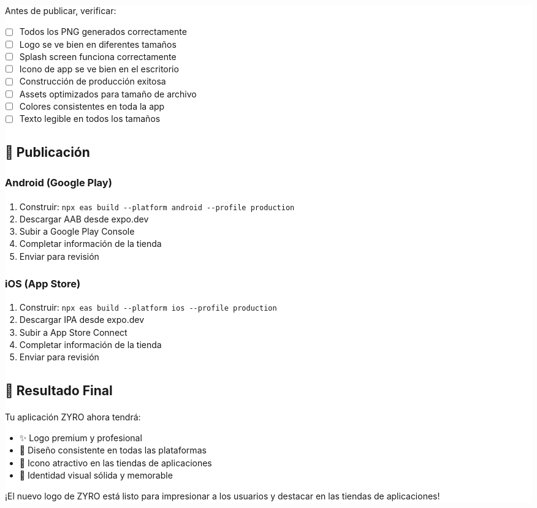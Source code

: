 Antes de publicar, verificar:

- [ ] Todos los PNG generados correctamente
- [ ] Logo se ve bien en diferentes tamaños
- [ ] Splash screen funciona correctamente
- [ ] Icono de app se ve bien en el escritorio
- [ ] Construcción de producción exitosa
- [ ] Assets optimizados para tamaño de archivo
- [ ] Colores consistentes en toda la app
- [ ] Texto legible en todos los tamaños

## 🚀 Publicación

### Android (Google Play)
1. Construir: `npx eas build --platform android --profile production`
2. Descargar AAB desde expo.dev
3. Subir a Google Play Console
4. Completar información de la tienda
5. Enviar para revisión

### iOS (App Store)
1. Construir: `npx eas build --platform ios --profile production`
2. Descargar IPA desde expo.dev
3. Subir a App Store Connect
4. Completar información de la tienda
5. Enviar para revisión

## 🎉 Resultado Final

Tu aplicación ZYRO ahora tendrá:

- ✨ Logo premium y profesional
- 🎨 Diseño consistente en todas las plataformas
- 📱 Icono atractivo en las tiendas de aplicaciones
- 🌟 Identidad visual sólida y memorable

¡El nuevo logo de ZYRO está listo para impresionar a los usuarios y destacar en las tiendas de aplicaciones!